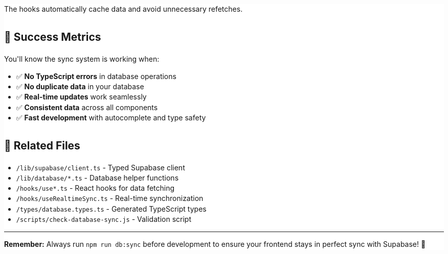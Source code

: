 The hooks automatically cache data and avoid unnecessary refetches.

## 🎉 Success Metrics

You'll know the sync system is working when:

- ✅ **No TypeScript errors** in database operations
- ✅ **No duplicate data** in your database
- ✅ **Real-time updates** work seamlessly
- ✅ **Consistent data** across all components
- ✅ **Fast development** with autocomplete and type safety

## 🔗 Related Files

- `/lib/supabase/client.ts` - Typed Supabase client
- `/lib/database/*.ts` - Database helper functions
- `/hooks/use*.ts` - React hooks for data fetching
- `/hooks/useRealtimeSync.ts` - Real-time synchronization
- `/types/database.types.ts` - Generated TypeScript types
- `/scripts/check-database-sync.js` - Validation script

---

**Remember:** Always run `npm run db:sync` before development to ensure your frontend stays in perfect sync with Supabase! 🚀